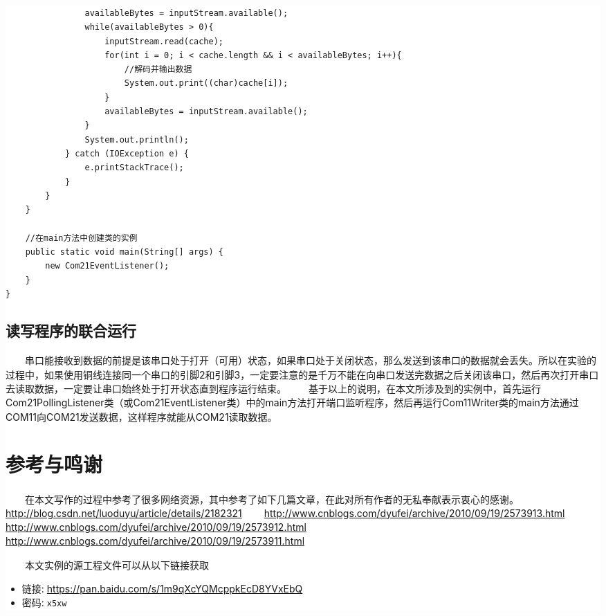 ```
				availableBytes = inputStream.available();
				while(availableBytes > 0){
					inputStream.read(cache);
					for(int i = 0; i < cache.length && i < availableBytes; i++){
						//解码并输出数据
						System.out.print((char)cache[i]);
					}
					availableBytes = inputStream.available();
				}
				System.out.println();
			} catch (IOException e) {
				e.printStackTrace();
			}
		}
	}
	
	//在main方法中创建类的实例
	public static void main(String[] args) {
		new Com21EventListener();
	}
}
```

## 读写程序的联合运行 ##
　　串口能接收到数据的前提是该串口处于打开（可用）状态，如果串口处于关闭状态，那么发送到该串口的数据就会丢失。所以在实验的过程中，如果使用铜线连接同一个串口的引脚2和引脚3，一定要注意的是千万不能在向串口发送完数据之后关闭该串口，然后再次打开串口去读取数据，一定要让串口始终处于打开状态直到程序运行结束。
　　基于以上的说明，在本文所涉及到的实例中，首先运行Com21PollingListener类（或Com21EventListener类）中的main方法打开端口监听程序，然后再运行Com11Writer类的main方法通过COM11向COM21发送数据，这样程序就能从COM21读取数据。

# 参考与鸣谢 #
　　在本文写作的过程中参考了很多网络资源，其中参考了如下几篇文章，在此对所有作者的无私奉献表示衷心的感谢。
　　http://blog.csdn.net/luoduyu/article/details/2182321
　　http://www.cnblogs.com/dyufei/archive/2010/09/19/2573913.html
　　http://www.cnblogs.com/dyufei/archive/2010/09/19/2573912.html
　　http://www.cnblogs.com/dyufei/archive/2010/09/19/2573911.html

　　本文实例的源工程文件可以从以下链接获取
　
- 链接: https://pan.baidu.com/s/1m9qXcYQMcppkEcD8YVxEbQ 
- 密码: `x5xw`